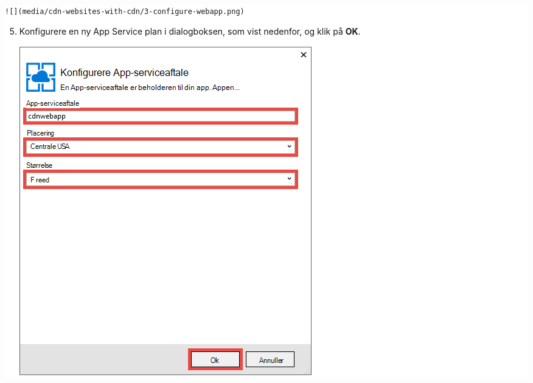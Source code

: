    ![](media/cdn-websites-with-cdn/3-configure-webapp.png)

5. Konfigurere en ny App Service plan i dialogboksen, som vist nedenfor, og klik på **OK**. 

    ![](media/cdn-websites-with-cdn/4-app-service-plan.png)
